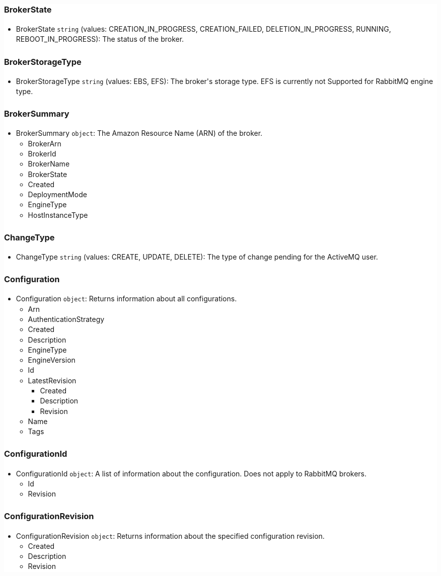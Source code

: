 ### BrokerState
* BrokerState `string` (values: CREATION_IN_PROGRESS, CREATION_FAILED, DELETION_IN_PROGRESS, RUNNING, REBOOT_IN_PROGRESS): The status of the broker.

### BrokerStorageType
* BrokerStorageType `string` (values: EBS, EFS): The broker's storage type. <important>EFS is currently not Supported for RabbitMQ engine type.</important>

### BrokerSummary
* BrokerSummary `object`: The Amazon Resource Name (ARN) of the broker.
  * BrokerArn
  * BrokerId
  * BrokerName
  * BrokerState
  * Created
  * DeploymentMode
  * EngineType
  * HostInstanceType

### ChangeType
* ChangeType `string` (values: CREATE, UPDATE, DELETE): The type of change pending for the ActiveMQ user.

### Configuration
* Configuration `object`: Returns information about all configurations.
  * Arn
  * AuthenticationStrategy
  * Created
  * Description
  * EngineType
  * EngineVersion
  * Id
  * LatestRevision
    * Created
    * Description
    * Revision
  * Name
  * Tags

### ConfigurationId
* ConfigurationId `object`: A list of information about the configuration. <important>Does not apply to RabbitMQ brokers.</important>
  * Id
  * Revision

### ConfigurationRevision
* ConfigurationRevision `object`: Returns information about the specified configuration revision.
  * Created
  * Description
  * Revision
